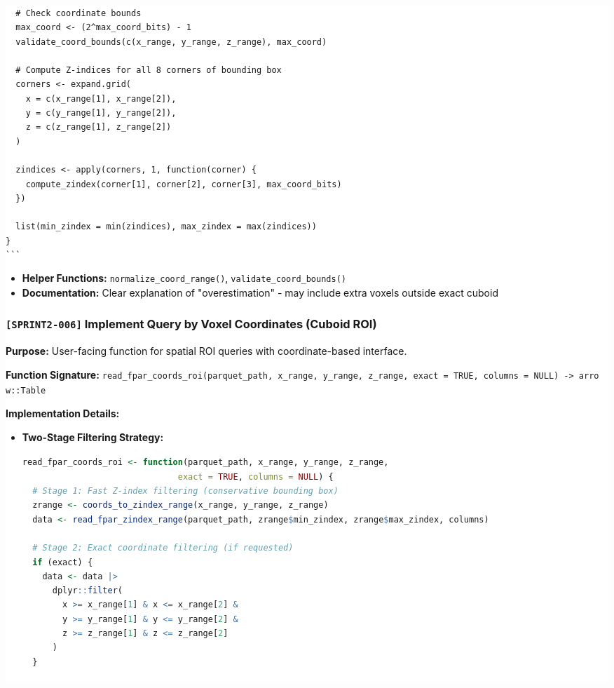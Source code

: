       # Check coordinate bounds
      max_coord <- (2^max_coord_bits) - 1
      validate_coord_bounds(c(x_range, y_range, z_range), max_coord)
      
      # Compute Z-indices for all 8 corners of bounding box
      corners <- expand.grid(
        x = c(x_range[1], x_range[2]),
        y = c(y_range[1], y_range[2]),
        z = c(z_range[1], z_range[2])
      )
      
      zindices <- apply(corners, 1, function(corner) {
        compute_zindex(corner[1], corner[2], corner[3], max_coord_bits)
      })
      
      list(min_zindex = min(zindices), max_zindex = max(zindices))
    }
    ```
*   **Helper Functions:** `normalize_coord_range()`, `validate_coord_bounds()`
*   **Documentation:** Clear explanation of "overestimation" - may include extra voxels outside exact cuboid

### **`[SPRINT2-006]` Implement Query by Voxel Coordinates (Cuboid ROI)**

**Purpose:** User-facing function for spatial ROI queries with coordinate-based interface.

**Function Signature:** `read_fpar_coords_roi(parquet_path, x_range, y_range, z_range, exact = TRUE, columns = NULL) -> arrow::Table`

**Implementation Details:**
*   **Two-Stage Filtering Strategy:**
    ```r
    read_fpar_coords_roi <- function(parquet_path, x_range, y_range, z_range, 
                                   exact = TRUE, columns = NULL) {
      # Stage 1: Fast Z-index filtering (conservative bounding box)
      zrange <- coords_to_zindex_range(x_range, y_range, z_range)
      data <- read_fpar_zindex_range(parquet_path, zrange$min_zindex, zrange$max_zindex, columns)
      
      # Stage 2: Exact coordinate filtering (if requested)
      if (exact) {
        data <- data |>
          dplyr::filter(
            x >= x_range[1] & x <= x_range[2] &
            y >= y_range[1] & y <= y_range[2] &
            z >= z_range[1] & z <= z_range[2]
          )
      }
      
